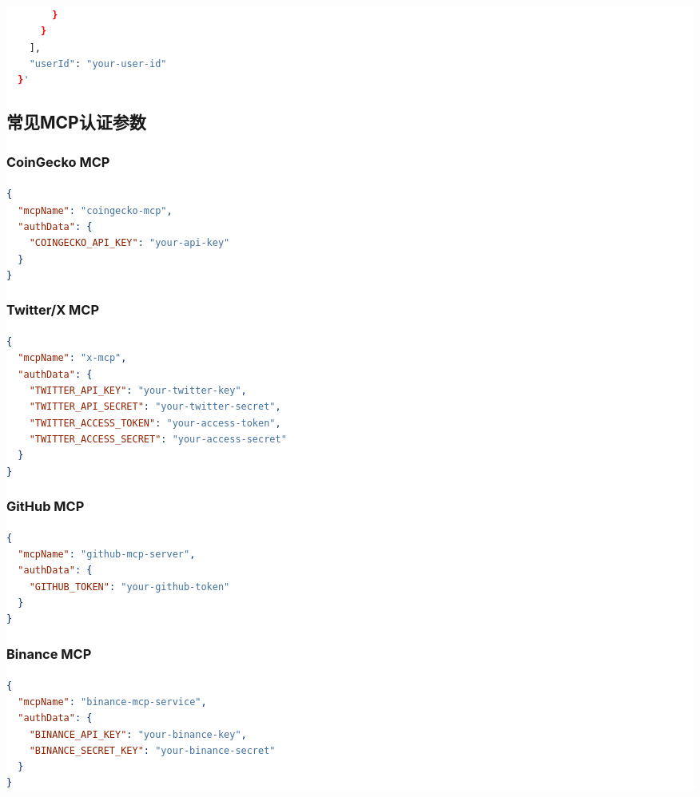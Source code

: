```bash
        }
      }
    ],
    "userId": "your-user-id"
  }'
```

## 常见MCP认证参数

### CoinGecko MCP
```json
{
  "mcpName": "coingecko-mcp",
  "authData": {
    "COINGECKO_API_KEY": "your-api-key"
  }
}
```

### Twitter/X MCP
```json
{
  "mcpName": "x-mcp",
  "authData": {
    "TWITTER_API_KEY": "your-twitter-key",
    "TWITTER_API_SECRET": "your-twitter-secret", 
    "TWITTER_ACCESS_TOKEN": "your-access-token",
    "TWITTER_ACCESS_SECRET": "your-access-secret"
  }
}
```

### GitHub MCP
```json
{
  "mcpName": "github-mcp-server",
  "authData": {
    "GITHUB_TOKEN": "your-github-token"
  }
}
```

### Binance MCP
```json
{
  "mcpName": "binance-mcp-service",
  "authData": {
    "BINANCE_API_KEY": "your-binance-key",
    "BINANCE_SECRET_KEY": "your-binance-secret"
  }
}
```

